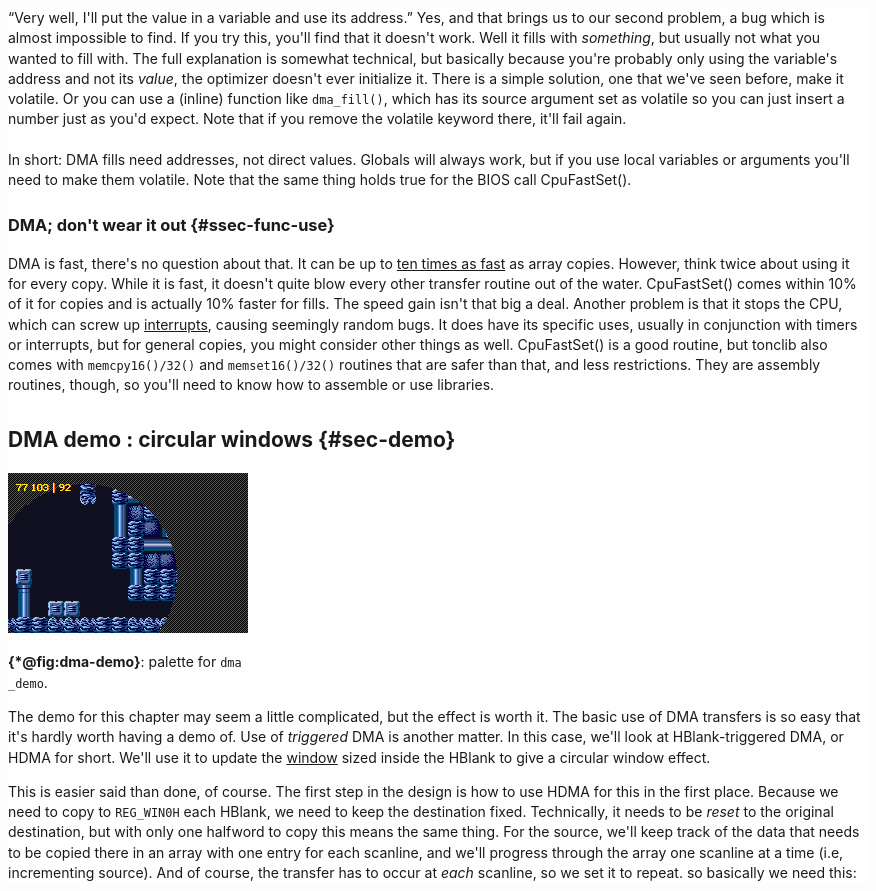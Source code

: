 “Very well, I'll put the value in a variable and use its address.” Yes, and that brings us to our second problem, a bug which is almost impossible to find. If you try this, you'll find that it doesn't work. Well it fills with *something*, but usually not what you wanted to fill with. The full explanation is somewhat technical, but basically because you're probably only using the variable's address and not its *value*, the optimizer doesn't ever initialize it. There is a simple solution, one that we've seen before, make it volatile. Or you can use a (inline) function like `dma_fill()`, which has its source argument set as volatile so you can just insert a number just as you'd expect. Note that if you remove the volatile keyword there, it'll fail again.
<br>  
In short: DMA fills need addresses, not direct values. Globals will always work, but if you use local variables or arguments you'll need to make them volatile. Note that the same thing holds true for the BIOS call CpuFastSet().

### DMA; don't wear it out {#ssec-func-use}

DMA is fast, there's no question about that. It can be up to [ten times as fast](text.html#ssec-demo-se2) as array copies. However, think twice about using it for every copy. While it is fast, it doesn't quite blow every other transfer routine out of the water. CpuFastSet() comes within 10% of it for copies and is actually 10% faster for fills. The speed gain isn't that big a deal. Another problem is that it stops the CPU, which can screw up [interrupts](interrupts.html), causing seemingly random bugs. It does have its specific uses, usually in conjunction with timers or interrupts, but for general copies, you might consider other things as well. CpuFastSet() is a good routine, but tonclib also comes with `memcpy16()/32()` and `memset16()/32()` routines that are safer than that, and less restrictions. They are assembly routines, though, so you'll need to know how to assemble or use libraries.

## DMA demo : circular windows {#sec-demo}

<div class="cpt_fr" style="width:240px;">
<img alt="dma_demo short" src="./img/demo/dma_demo.png" id="fig:dma-demo">

**{*@fig:dma-demo}**: palette for `dma_demo`.
</div>

The demo for this chapter may seem a little complicated, but the effect is worth it. The basic use of DMA transfers is so easy that it's hardly worth having a demo of. Use of *triggered* DMA is another matter. In this case, we'll look at HBlank-triggered DMA, or HDMA for short. We'll use it to update the [window](gfx.html#sec-win) sized inside the HBlank to give a circular window effect.

This is easier said than done, of course. The first step in the design is how to use HDMA for this in the first place. Because we need to copy to `REG_WIN0H` each HBlank, we need to keep the destination fixed. Technically, it needs to be *reset* to the original destination, but with only one halfword to copy this means the same thing. For the source, we'll keep track of the data that needs to be copied there in an array with one entry for each scanline, and we'll progress through the array one scanline at a time (i.e, incrementing source). And of course, the transfer has to occur at *each* scanline, so we set it to repeat. so basically we need this:
